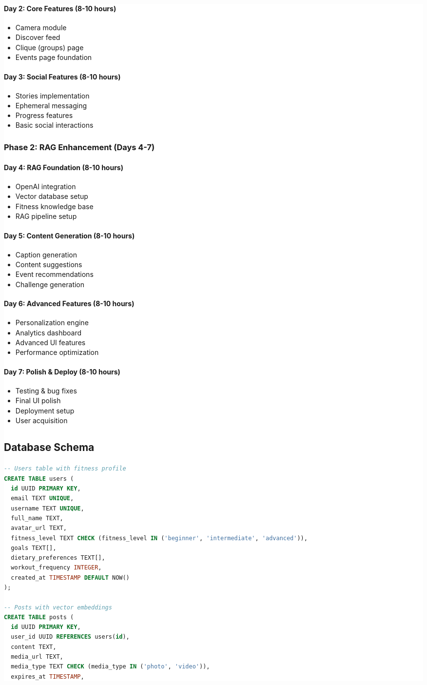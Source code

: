 #### Day 2: Core Features (8-10 hours)
- Camera module
- Discover feed
- Clique (groups) page
- Events page foundation

#### Day 3: Social Features (8-10 hours)
- Stories implementation
- Ephemeral messaging
- Progress features
- Basic social interactions

### Phase 2: RAG Enhancement (Days 4-7)

#### Day 4: RAG Foundation (8-10 hours)
- OpenAI integration
- Vector database setup
- Fitness knowledge base
- RAG pipeline setup

#### Day 5: Content Generation (8-10 hours)
- Caption generation
- Content suggestions
- Event recommendations
- Challenge generation

#### Day 6: Advanced Features (8-10 hours)
- Personalization engine
- Analytics dashboard
- Advanced UI features
- Performance optimization

#### Day 7: Polish & Deploy (8-10 hours)
- Testing & bug fixes
- Final UI polish
- Deployment setup
- User acquisition

## Database Schema

```sql
-- Users table with fitness profile
CREATE TABLE users (
  id UUID PRIMARY KEY,
  email TEXT UNIQUE,
  username TEXT UNIQUE,
  full_name TEXT,
  avatar_url TEXT,
  fitness_level TEXT CHECK (fitness_level IN ('beginner', 'intermediate', 'advanced')),
  goals TEXT[],
  dietary_preferences TEXT[],
  workout_frequency INTEGER,
  created_at TIMESTAMP DEFAULT NOW()
);

-- Posts with vector embeddings
CREATE TABLE posts (
  id UUID PRIMARY KEY,
  user_id UUID REFERENCES users(id),
  content TEXT,
  media_url TEXT,
  media_type TEXT CHECK (media_type IN ('photo', 'video')),
  expires_at TIMESTAMP,
```